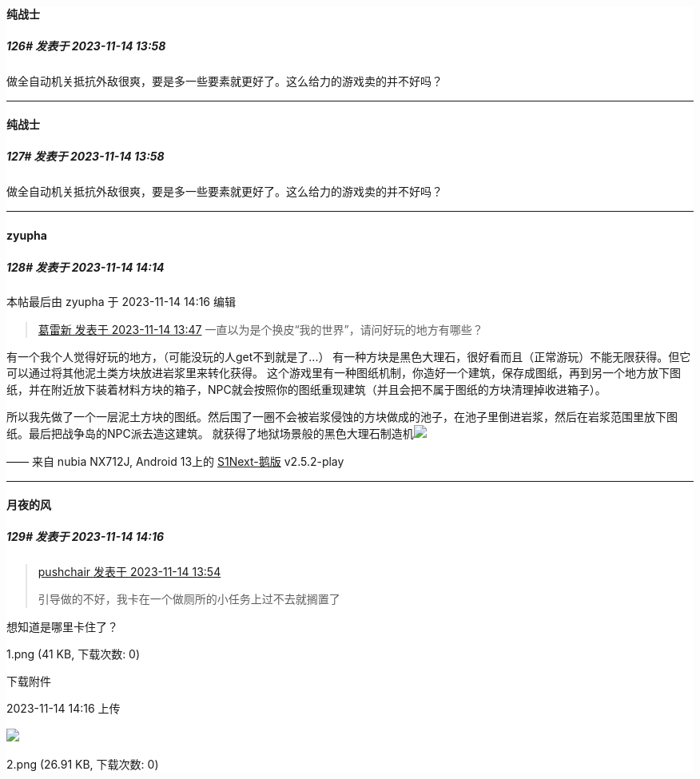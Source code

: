 ####  纯战士  
##### 126#       发表于 2023-11-14 13:58

做全自动机关抵抗外敌很爽，要是多一些要素就更好了。这么给力的游戏卖的并不好吗？

*****

####  纯战士  
##### 127#       发表于 2023-11-14 13:58

做全自动机关抵抗外敌很爽，要是多一些要素就更好了。这么给力的游戏卖的并不好吗？


*****

####  zyupha  
##### 128#       发表于 2023-11-14 14:14

 本帖最后由 zyupha 于 2023-11-14 14:16 编辑 
<blockquote><a href="httphttps://bbs.saraba1st.com/2b/forum.php?mod=redirect&amp;goto=findpost&amp;pid=63038462&amp;ptid=2154684" target="_blank">葛雷新 发表于 2023-11-14 13:47</a>
一直以为是个换皮“我的世界”，请问好玩的地方有哪些？</blockquote>
有一个我个人觉得好玩的地方，（可能没玩的人get不到就是了...）
有一种方块是黑色大理石，很好看而且（正常游玩）不能无限获得。但它可以通过将其他泥土类方块放进岩浆里来转化获得。
这个游戏里有一种图纸机制，你造好一个建筑，保存成图纸，再到另一个地方放下图纸，并在附近放下装着材料方块的箱子，NPC就会按照你的图纸重现建筑（并且会把不属于图纸的方块清理掉收进箱子）。

所以我先做了一个一层泥土方块的图纸。然后围了一圈不会被岩浆侵蚀的方块做成的池子，在池子里倒进岩浆，然后在岩浆范围里放下图纸。最后把战争岛的NPC派去造这建筑。
就获得了地狱场景般的黑色大理石制造机<img src="https://static.saraba1st.com/image/smiley/face2017/057.png" referrerpolicy="no-referrer">

—— 来自 nubia NX712J, Android 13上的 [S1Next-鹅版](https://github.com/ykrank/S1-Next/releases) v2.5.2-play

*****

####  月夜的风  
##### 129#       发表于 2023-11-14 14:16

<blockquote><a href="httphttps://bbs.saraba1st.com/2b/forum.php?mod=redirect&amp;goto=findpost&amp;pid=63038510&amp;ptid=2154684" target="_blank">pushchair 发表于 2023-11-14 13:54</a>

引导做的不好，我卡在一个做厕所的小任务上过不去就搁置了</blockquote>
想知道是哪里卡住了？

1.png
(41 KB, 下载次数: 0)

下载附件

2023-11-14 14:16 上传

<img src="https://img.saraba1st.com/forum/202311/14/141600efjjv2278jb7258f.png" referrerpolicy="no-referrer">

2.png
(26.91 KB, 下载次数: 0)
